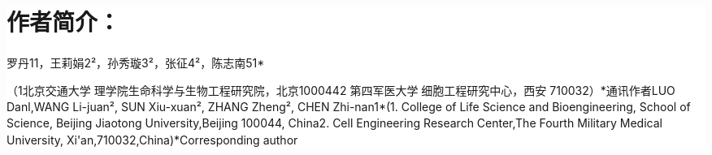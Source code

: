 # 作者简介：

罗丹11，王莉娟2²，孙秀璇3²，张征4²，陈志南51\*

（1北京交通大学 理学院生命科学与生物工程研究院，北京1000442 第四军医大学 细胞工程研究中心，西安 710032）\*通讯作者LUO Danl,WANG Li-juan², SUN Xiu-xuan², ZHANG Zheng², CHEN Zhi-nan1\*(1. College of Life Science and Bioengineering, School of Science, Beijing Jiaotong University,Beijing 100044, China2. Cell Engineering Research Center,The Fourth Military Medical University, Xi'an,710032,China)\*Corresponding author